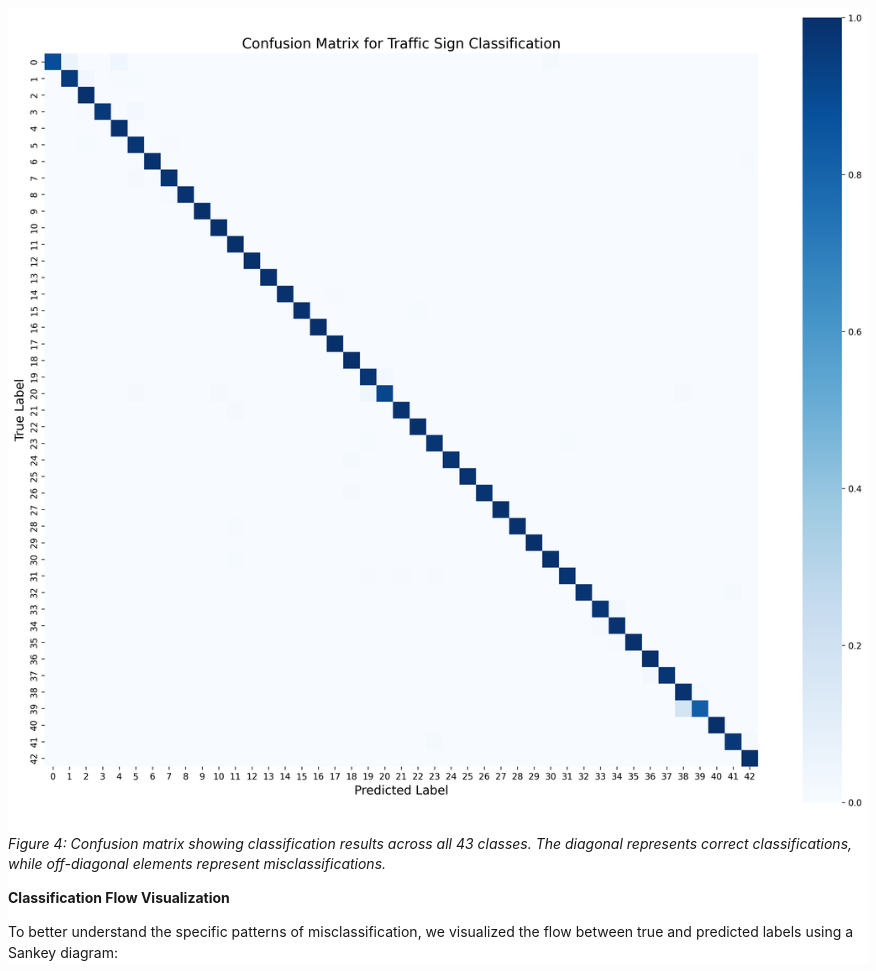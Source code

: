 ![Confusion Matrix](results/confusion_matrix.png)

*Figure 4: Confusion matrix showing classification results across all 43 classes. The diagonal represents correct classifications, while off-diagonal elements represent misclassifications.*

**Classification Flow Visualization**

To better understand the specific patterns of misclassification, we visualized the flow between true and predicted labels using a Sankey diagram:
